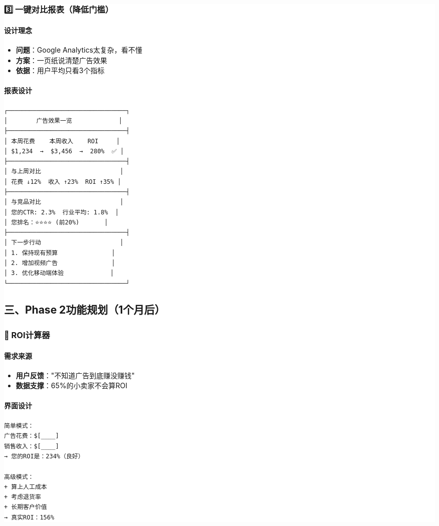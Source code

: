 ### 3️⃣ 一键对比报表（降低门槛）

#### 设计理念
- **问题**：Google Analytics太复杂，看不懂
- **方案**：一页纸说清楚广告效果
- **依据**：用户平均只看3个指标

#### 报表设计
```
┌─────────────────────────────────┐
│        广告效果一览             │
├─────────────────────────────────┤
│ 本周花费    本周收入    ROI     │
│ $1,234  →  $3,456  →  280%  ✅ │
├─────────────────────────────────┤
│ 与上周对比                      │
│ 花费 ↓12%  收入 ↑23%  ROI ↑35% │
├─────────────────────────────────┤
│ 与竞品对比                      │
│ 您的CTR: 2.3%  行业平均: 1.8%  │
│ 您排名：⭐⭐⭐⭐ (前20%)       │
├─────────────────────────────────┤
│ 下一步行动                      │
│ 1. 保持现有预算               │
│ 2. 增加视频广告               │
│ 3. 优化移动端体验             │
└─────────────────────────────────┘
```

## 三、Phase 2功能规划（1个月后）

### 🧮 ROI计算器

#### 需求来源
- **用户反馈**："不知道广告到底赚没赚钱"
- **数据支撑**：65%的小卖家不会算ROI

#### 界面设计
```
简单模式：
广告花费：$[____] 
销售收入：$[____]
→ 您的ROI是：234%（良好）

高级模式：
+ 算上人工成本
+ 考虑退货率
+ 长期客户价值
→ 真实ROI：156%
```
